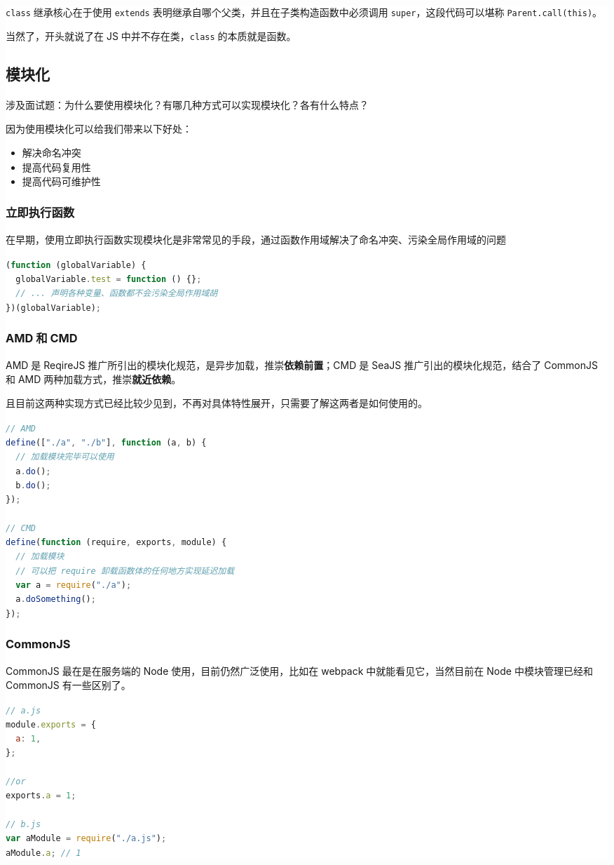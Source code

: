 `class` 继承核心在于使用 `extends` 表明继承自哪个父类，并且在子类构造函数中必须调用 `super`，这段代码可以堪称 `Parent.call(this)`。

当然了，开头就说了在 JS 中并不存在类，`class` 的本质就是函数。

## 模块化

涉及面试题：为什么要使用模块化？有哪几种方式可以实现模块化？各有什么特点？

因为使用模块化可以给我们带来以下好处：

- 解决命名冲突
- 提高代码复用性
- 提高代码可维护性

### 立即执行函数

在早期，使用立即执行函数实现模块化是非常常见的手段，通过函数作用域解决了命名冲突、污染全局作用域的问题

```js
(function (globalVariable) {
  globalVariable.test = function () {};
  // ... 声明各种变量、函数都不会污染全局作用域胡
})(globalVariable);
```

### AMD 和 CMD

AMD 是 ReqireJS 推广所引出的模块化规范，是异步加载，推崇**依赖前置**；CMD 是 SeaJS 推广引出的模块化规范，结合了 CommonJS 和 AMD 两种加载方式，推崇**就近依赖**。

且目前这两种实现方式已经比较少见到，不再对具体特性展开，只需要了解这两者是如何使用的。

```js
// AMD
define(["./a", "./b"], function (a, b) {
  // 加载模块完毕可以使用
  a.do();
  b.do();
});

// CMD
define(function (require, exports, module) {
  // 加载模块
  // 可以把 require 卸载函数体的任何地方实现延迟加载
  var a = require("./a");
  a.doSomething();
});
```

### CommonJS

CommonJS 最在是在服务端的 Node 使用，目前仍然广泛使用，比如在 webpack 中就能看见它，当然目前在 Node 中模块管理已经和 CommonJS 有一些区别了。

```js
// a.js
module.exports = {
  a: 1,
};

//or
exports.a = 1;

// b.js
var aModule = require("./a.js");
aModule.a; // 1
```
